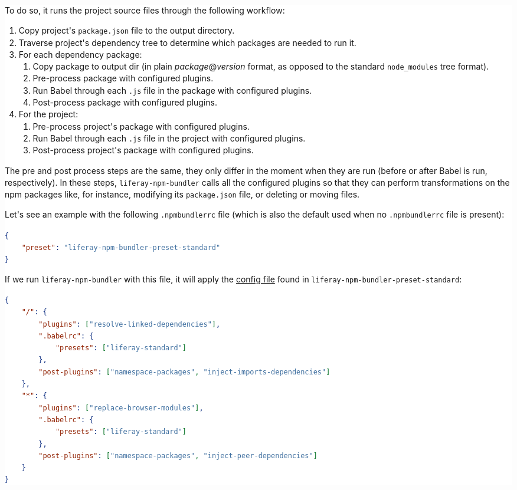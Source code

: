 To do so, it runs the project source files through the following workflow:

1. Copy project's `package.json` file to the output directory.
2. Traverse project's dependency tree to determine which packages are needed to
	run it.
3. For each dependency package:
	1. Copy package to output dir (in plain _package_@_version_ format, as
		opposed to the standard `node_modules` tree format).
	2. Pre-process package with configured plugins.
	3. Run Babel through each `.js` file in the package with configured plugins.
	4. Post-process package with configured plugins.
4. For the project:
    1. Pre-process project's package with configured plugins.
    2. Run Babel through each `.js` file in the project with configured plugins.
    3. Post-process project's package with configured plugins.

The pre and post process steps are the same, they only differ in the moment when
they are run (before or after Babel is run, respectively). In these steps,
`liferay-npm-bundler` calls all the configured plugins so that they can perform
transformations on the npm packages like, for instance, modifying its
`package.json` file, or deleting or moving files.

Let's see an example with the following `.npmbundlerrc` file (which is also the 
default used when no `.npmbundlerrc` file is present):

```json
{
	"preset": "liferay-npm-bundler-preset-standard"
}
```

If we run `liferay-npm-bundler` with this file, it will apply the
[config file](https://github.com/liferay/liferay-npm-build-tools/blob/master/packages/liferay-npm-bundler-preset-standard/config.json)
found in `liferay-npm-bundler-preset-standard`:

```json
{
    "/": {
		"plugins": ["resolve-linked-dependencies"],
		".babelrc": {
			"presets": ["liferay-standard"]
		},
		"post-plugins": ["namespace-packages", "inject-imports-dependencies"]
	},
	"*": {
		"plugins": ["replace-browser-modules"],
		".babelrc": {
			"presets": ["liferay-standard"]
		},
		"post-plugins": ["namespace-packages", "inject-peer-dependencies"]
	}
}
```
